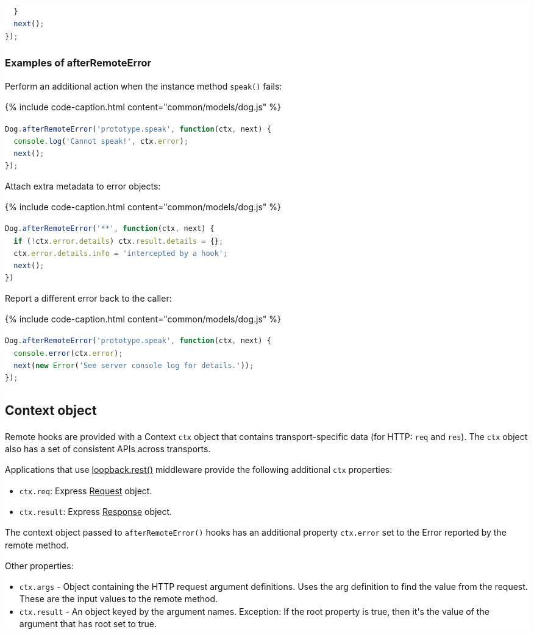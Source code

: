 ```javascript
  }
  next();
});
```

### Examples of afterRemoteError

Perform an additional action when the instance method `speak()` fails:

{% include code-caption.html content="common/models/dog.js" %}
```javascript
Dog.afterRemoteError('prototype.speak', function(ctx, next) {
  console.log('Cannot speak!', ctx.error);
  next();
});
```

Attach extra metadata to error objects:

{% include code-caption.html content="common/models/dog.js" %}
```javascript
Dog.afterRemoteError('**', function(ctx, next) {
  if (!ctx.error.details) ctx.result.details = {};
  ctx.error.details.info = 'intercepted by a hook';
  next();
})
```

Report a different error back to the caller:

{% include code-caption.html content="common/models/dog.js" %}
```javascript
Dog.afterRemoteError('prototype.speak', function(ctx, next) {
  console.error(ctx.error);
  next(new Error('See server console log for details.'));
});
```

## Context object

Remote hooks are provided with a Context `ctx` object that contains transport-specific data (for HTTP: `req` and `res`). The `ctx` object also has a set of consistent APIs across transports.

Applications that use [loopback.rest()](https://apidocs.strongloop.com/loopback/#loopback-rest) middleware provide the following additional `ctx` properties:

* `ctx.req`: Express [Request](http://expressjs.com/api.html#req) object. 

* `ctx.result`: Express [Response](http://expressjs.com/api.html#res) object.

The context object passed to `afterRemoteError()` hooks has an additional property `ctx.error` set to the Error reported by the remote method.

Other properties:

* `ctx.args` - Object containing the HTTP request argument definitions. Uses the arg definition to find the value from the request. These are the input values to the remote method.
* `ctx.result` - An object keyed by the argument names.
  Exception: If the root property is true, then it's the value of the argument that has root set to true. 
